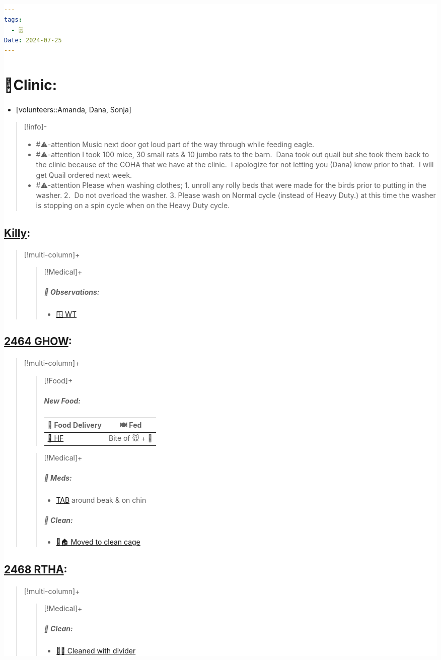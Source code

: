 ```yaml
---
tags:
  - 🗒️
Date: 2024-07-25
---
```


# 🏥Clinic:
- [volunteers::Amanda, Dana, Sonja]

> [!info]-
> - #⚠️-attention Music next door got loud part of the way through while feeding eagle.
> - #⚠️-attention I took 100 mice, 30 small rats & 10 jumbo rats to the barn.  Dana took out quail but she took them back to the clinic because of the COHA that we have at the clinic.  I apologize for not letting you (Dana) know prior to that.  I will get Quail ordered next week.  
> - #⚠️-attention Please when washing clothes; 1. unroll any rolly beds that were made for the birds prior to putting in the washer. 2.  Do not overload the washer. 3. Please wash on Normal cycle (instead of Heavy Duty.) at this time the washer is stopping on a spin cycle when on the Heavy Duty cycle.

## [Killy](../RARE%20Birds/Ed%20Birds/Killy.md):
> [!multi-column]+
>
>> [!Medical]+
>> ##### 🔭 Observations:
>> - [🪟 WT](../Admin/Codes/Window%20time.md)

## [2464 GHOW](../RARE%20Birds/2464%20GHOW.md):
> [!multi-column]+
>
>> [!Food]+
>> ##### New Food:
>> |🚚 Food Delivery| 🍽️ Fed|
>> |---|---|
>>|[🫱 HF](../Admin/Codes/Handfed.md)|Bite of 🐭 + 💊|
>
>> [!Medical]+
>> ##### 💊 Meds:
>> - [TAB](../Admin/Codes/Medication/Triple%20Antibiotic.md) around beak & on chin
>>
>>##### 🫧 Clean:
>> - [🧼🏠 Moved to clean cage](../Admin/Codes/Moved%20to%20clean%20cage.md)
>>

## [2468 RTHA](../RARE%20Birds/2468%20RTHA.md):
> [!multi-column]+
>
>> [!Medical]+
>>##### 🫧 Clean:
>> - [🧼➗ Cleaned with divider](../Admin/Codes/Cleaned%20with%20divider.md)
>>
